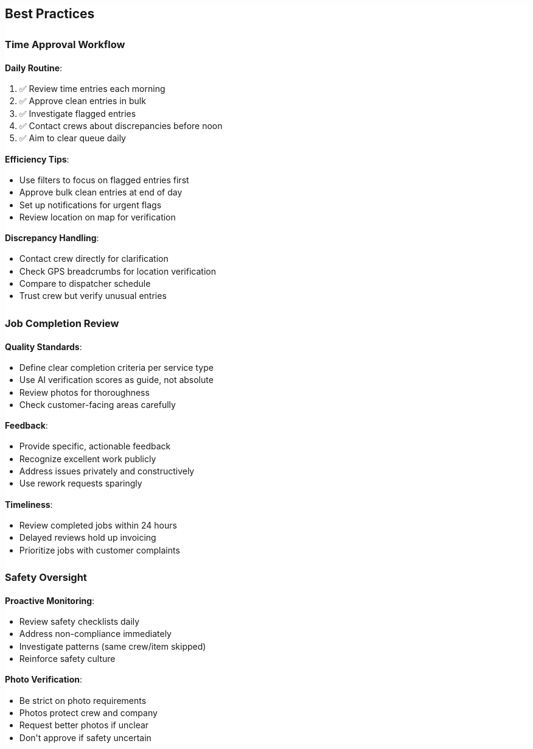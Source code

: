 
## Best Practices

### Time Approval Workflow

**Daily Routine**:
1. ✅ Review time entries each morning
2. ✅ Approve clean entries in bulk
3. ✅ Investigate flagged entries
4. ✅ Contact crews about discrepancies before noon
5. ✅ Aim to clear queue daily

**Efficiency Tips**:
- Use filters to focus on flagged entries first
- Approve bulk clean entries at end of day
- Set up notifications for urgent flags
- Review location on map for verification

**Discrepancy Handling**:
- Contact crew directly for clarification
- Check GPS breadcrumbs for location verification
- Compare to dispatcher schedule
- Trust crew but verify unusual entries

### Job Completion Review

**Quality Standards**:
- Define clear completion criteria per service type
- Use AI verification scores as guide, not absolute
- Review photos for thoroughness
- Check customer-facing areas carefully

**Feedback**:
- Provide specific, actionable feedback
- Recognize excellent work publicly
- Address issues privately and constructively
- Use rework requests sparingly

**Timeliness**:
- Review completed jobs within 24 hours
- Delayed reviews hold up invoicing
- Prioritize jobs with customer complaints

### Safety Oversight

**Proactive Monitoring**:
- Review safety checklists daily
- Address non-compliance immediately
- Investigate patterns (same crew/item skipped)
- Reinforce safety culture

**Photo Verification**:
- Be strict on photo requirements
- Photos protect crew and company
- Request better photos if unclear
- Don't approve if safety uncertain
